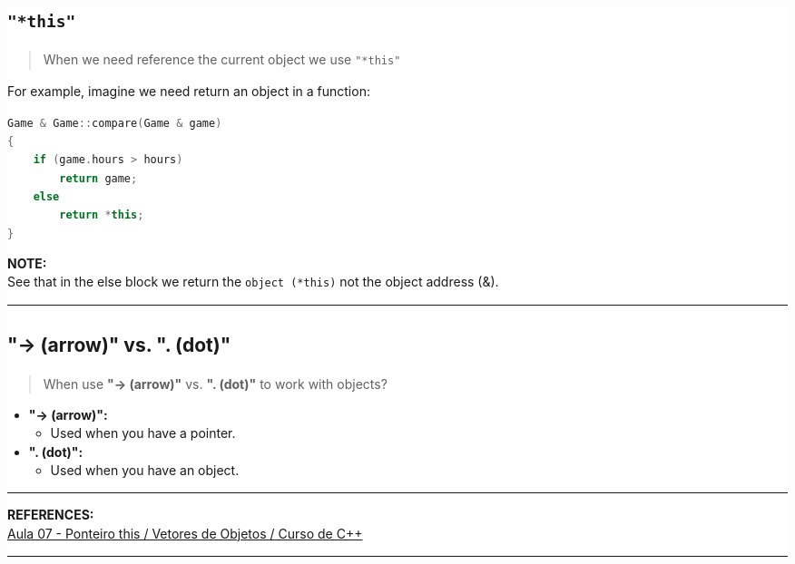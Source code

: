 
<div id="asterisk-this"></div>

## `"*this"`

> When we need reference the current object we use `"*this"`

For example, imagine we need return an object in a function:

```cpp
Game & Game::compare(Game & game)
{
    if (game.hours > hours)
        return game;
    else
        return *this;
}​
```

**NOTE:**  
See that in the else block we return the `object (*this)` not the object address (&).

---

<div id="arrow-vs-dot"></div>

## "-> (arrow)" vs. ". (dot)"

> When use **"-> (arrow)"** vs. **". (dot)"** to work with objects?

 - **"-> (arrow)":**
   - Used when you have a pointer.
 - **". (dot)":**
   - Used when you have an object.

---

**REFERENCES:**  
[Aula 07 - Ponteiro this / Vetores de Objetos / Curso de C++](https://www.youtube.com/watch?v=SoX7r_Sq_Rc)  

---
